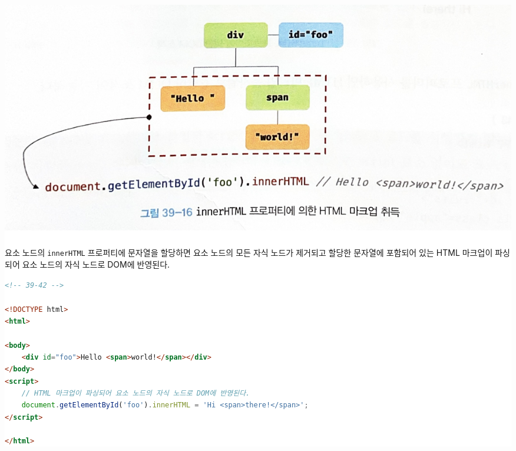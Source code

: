 ![39-16](../images/39-16.png)

요소 노드의 `innerHTML` 프로퍼티에 문자열을 할당하면 요소 노드의 모든 자식 노드가 제거되고 할당한 문자열에 포함되어 있는 HTML 마크업이 파싱되어 요소 노드의 자식 노드로 DOM에 반영된다.

```html
<!-- 39-42 -->

<!DOCTYPE html>
<html>

<body>
    <div id="foo">Hello <span>world!</span></div>
</body>
<script>
    // HTML 마크업이 파싱되어 요소 노드의 자식 노드로 DOM에 반영된다.
    document.getElementById('foo').innerHTML = 'Hi <span>there!</span>';
</script>

</html>
```
